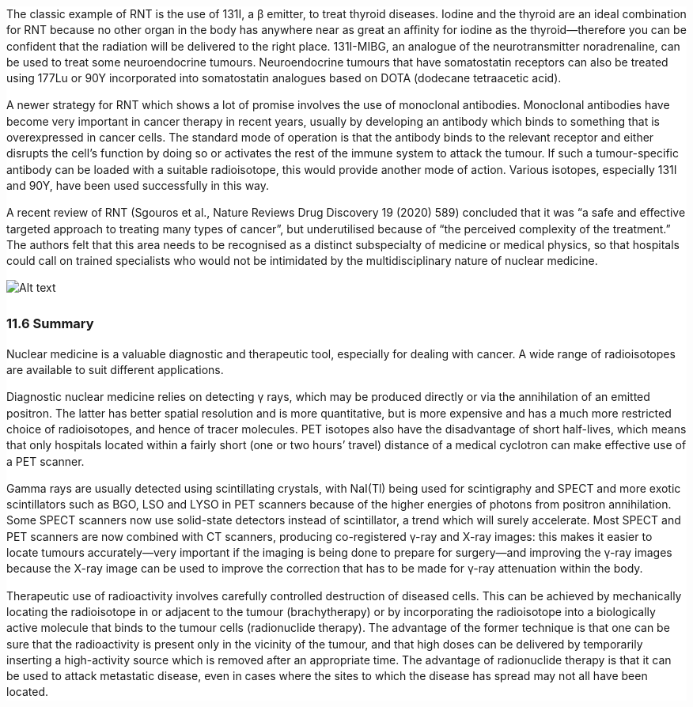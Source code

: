 The classic example of RNT is the use of 131I, a β emitter, to treat thyroid diseases.  Iodine and the thyroid are an ideal combination for RNT because no other organ in the body has anywhere near as great an affinity for iodine as the thyroid—therefore you can be confident that the radiation will be delivered to the right place.  131I-MIBG, an analogue of the neurotransmitter noradrenaline, can be used to treat some neuroendocrine tumours.  Neuroendocrine tumours that have somatostatin receptors can also be treated using 177Lu or 90Y incorporated into somatostatin analogues based on DOTA (dodecane tetraacetic acid).

A newer strategy for RNT which shows a lot of promise involves the use of monoclonal antibodies.  Monoclonal antibodies have become very important in cancer therapy in recent years, usually by developing an antibody which binds to something that is overexpressed in cancer cells.  The standard mode of operation is that the antibody binds to the relevant receptor and either disrupts the cell’s function by doing so or activates the rest of the immune system to attack the tumour.  If such a tumour-specific antibody can be loaded with a suitable radioisotope, this would provide another mode of action.  Various isotopes, especially 131I and 90Y, have been used successfully in this way.

A recent review of RNT (Sgouros et al., Nature Reviews Drug Discovery 19 (2020) 589) concluded that it was “a safe and effective targeted approach to treating many types of cancer”, but underutilised because of “the perceived complexity of the treatment.”  The authors felt that this area needs to be recognised as a distinct subspecialty of medicine or medical physics, so that hospitals could call on trained specialists who would not be intimidated by the multidisciplinary nature of nuclear medicine.

![Alt text](image-73.png)

### 11.6 Summary
Nuclear medicine is a valuable diagnostic and therapeutic tool, especially for dealing with cancer.  A wide range of radioisotopes are available to suit different applications.

Diagnostic nuclear medicine relies on detecting γ rays, which may be produced directly or via the annihilation of an emitted positron.  The latter has better spatial resolution and is more quantitative, but is more expensive and has a much more restricted choice of radioisotopes, and hence of tracer molecules.  PET isotopes also have the disadvantage of short half-lives, which means that only hospitals located within a fairly short (one or two hours’ travel) distance of a medical cyclotron can make effective use of a PET scanner.

Gamma rays are usually detected using scintillating crystals, with NaI(Tl) being used for scintigraphy and SPECT and more exotic scintillators such as BGO, LSO and LYSO in PET scanners because of the higher energies of photons from positron annihilation.  Some SPECT scanners now use solid-state detectors instead of scintillator, a trend which will surely accelerate.  Most SPECT and PET scanners are now combined with CT scanners, producing co-registered γ-ray and X-ray images: this makes it easier to locate tumours accurately—very important if the imaging is being done to prepare for surgery—and improving the γ-ray images because the X-ray image can be used to improve the correction that has to be made for γ-ray attenuation within the body.

Therapeutic use of radioactivity involves carefully controlled destruction of diseased cells.  This can be achieved by mechanically locating the radioisotope in or adjacent to the tumour (brachytherapy) or by incorporating the radioisotope into a biologically active molecule that binds to the tumour cells (radionuclide therapy).  The advantage of the former technique is that one can be sure that the radioactivity is present only in the vicinity of the tumour, and that high doses can be delivered by temporarily inserting a high-activity source which is removed after an appropriate time.  The advantage of radionuclide therapy is that it can be used to attack metastatic disease, even in cases where the sites to which the disease has spread may not all have been located.

